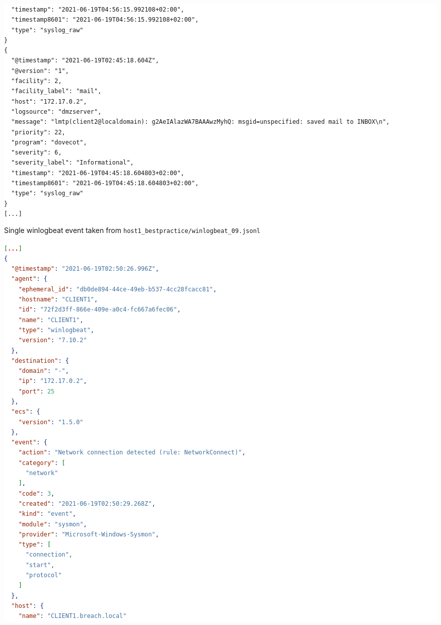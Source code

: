 ```
  "timestamp": "2021-06-19T04:56:15.992108+02:00",
  "timestamp8601": "2021-06-19T04:56:15.992108+02:00",
  "type": "syslog_raw"
}
{
  "@timestamp": "2021-06-19T02:45:18.604Z",
  "@version": "1",
  "facility": 2,
  "facility_label": "mail",
  "host": "172.17.0.2",
  "logsource": "dmzserver",
  "message": "lmtp(client2@localdomain): g2AeIAlazWA7BAAAwzMyhQ: msgid=unspecified: saved mail to INBOX\n",
  "priority": 22,
  "program": "dovecot",
  "severity": 6,
  "severity_label": "Informational",
  "timestamp": "2021-06-19T04:45:18.604803+02:00",
  "timestamp8601": "2021-06-19T04:45:18.604803+02:00",
  "type": "syslog_raw"
}
[...]
```

Single winlogbeat event taken from `host1_bestpractice/winlogbeat_09.jsonl`

```json
[...]
{
  "@timestamp": "2021-06-19T02:50:26.996Z",
  "agent": {
    "ephemeral_id": "db0de894-44ce-49eb-b537-4cc28fcacc81",
    "hostname": "CLIENT1",
    "id": "72f2d3ff-866e-409e-a0c4-fc667a6fec06",
    "name": "CLIENT1",
    "type": "winlogbeat",
    "version": "7.10.2"
  },
  "destination": {
    "domain": "-",
    "ip": "172.17.0.2",
    "port": 25
  },
  "ecs": {
    "version": "1.5.0"
  },
  "event": {
    "action": "Network connection detected (rule: NetworkConnect)",
    "category": [
      "network"
    ],
    "code": 3,
    "created": "2021-06-19T02:50:29.268Z",
    "kind": "event",
    "module": "sysmon",
    "provider": "Microsoft-Windows-Sysmon",
    "type": [
      "connection",
      "start",
      "protocol"
    ]
  },
  "host": {
    "name": "CLIENT1.breach.local"
```